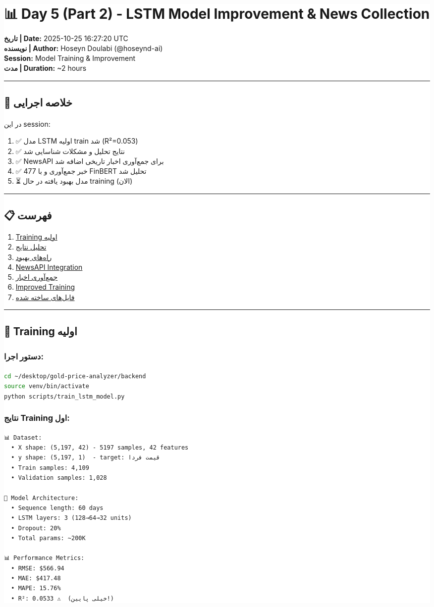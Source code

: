 # 📊 Day 5 (Part 2) - LSTM Model Improvement & News Collection

**تاریخ | Date:** 2025-10-25 16:27:20 UTC  
**نویسنده | Author:** Hoseyn Doulabi (@hoseynd-ai)  
**Session:** Model Training & Improvement  
**مدت | Duration:** ~2 hours  

---

## 🎯 خلاصه اجرایی

در این session:
1. ✅ مدل LSTM اولیه train شد (R²=0.053)
2. ✅ نتایج تحلیل و مشکلات شناسایی شد
3. ✅ NewsAPI برای جمع‌آوری اخبار تاریخی اضافه شد
4. ✅ 477 خبر جمع‌آوری و با FinBERT تحلیل شد
5. ⏳ مدل بهبود یافته در حال training (الان)

---

## 📋 فهرست

1. [Training اولیه](#training-اولیه)
2. [تحلیل نتایج](#تحلیل-نتایج)
3. [راه‌های بهبود](#راههای-بهبود)
4. [NewsAPI Integration](#newsapi-integration)
5. [جمع‌آوری اخبار](#جمعآوری-اخبار)
6. [Improved Training](#improved-training)
7. [فایل‌های ساخته شده](#فایلهای-ساخته-شده)

---

## 🧠 Training اولیه

### دستور اجرا:
```bash
cd ~/desktop/gold-price-analyzer/backend
source venv/bin/activate
python scripts/train_lstm_model.py
```

### نتایج Training اول:

```
📊 Dataset:
  • X shape: (5,197, 42) - 5197 samples, 42 features
  • y shape: (5,197, 1)  - target: قیمت فردا
  • Train samples: 4,109
  • Validation samples: 1,028

🧠 Model Architecture:
  • Sequence length: 60 days
  • LSTM layers: 3 (128→64→32 units)
  • Dropout: 20%
  • Total params: ~200K

📊 Performance Metrics:
  • RMSE: $566.94
  • MAE: $417.48
  • MAPE: 15.76%
  • R²: 0.0533 ⚠️  (خیلی پایین!)

```